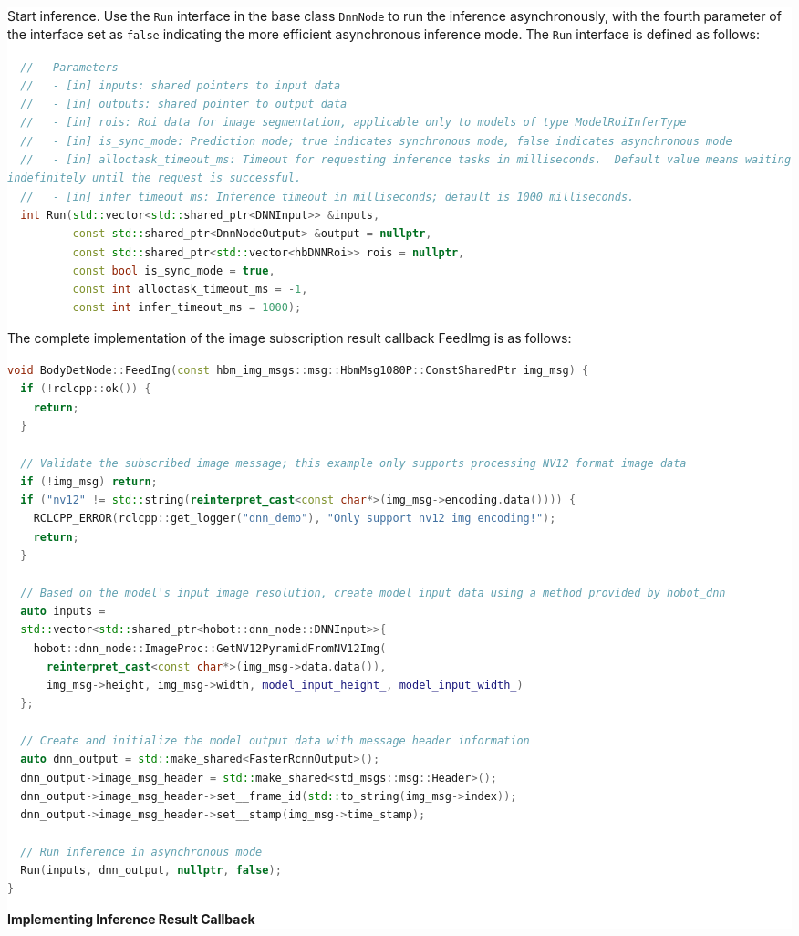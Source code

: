 Start inference. Use the `Run` interface in the base class `DnnNode` to run the inference asynchronously, with the fourth parameter of the interface set as `false` indicating the more efficient asynchronous inference mode. The `Run` interface is defined as follows:

```cpp
  // - Parameters
  //   - [in] inputs: shared pointers to input data
  //   - [in] outputs: shared pointer to output data
  //   - [in] rois: Roi data for image segmentation, applicable only to models of type ModelRoiInferType
  //   - [in] is_sync_mode: Prediction mode; true indicates synchronous mode, false indicates asynchronous mode
  //   - [in] alloctask_timeout_ms: Timeout for requesting inference tasks in milliseconds.  Default value means waiting indefinitely until the request is successful.
  //   - [in] infer_timeout_ms: Inference timeout in milliseconds; default is 1000 milliseconds.
  int Run(std::vector<std::shared_ptr<DNNInput>> &inputs,
          const std::shared_ptr<DnnNodeOutput> &output = nullptr,
          const std::shared_ptr<std::vector<hbDNNRoi>> rois = nullptr,
          const bool is_sync_mode = true,
          const int alloctask_timeout_ms = -1,
          const int infer_timeout_ms = 1000);
```


The complete implementation of the image subscription result callback FeedImg is as follows:

```cpp
void BodyDetNode::FeedImg(const hbm_img_msgs::msg::HbmMsg1080P::ConstSharedPtr img_msg) {
  if (!rclcpp::ok()) {
    return;
  }

  // Validate the subscribed image message; this example only supports processing NV12 format image data
  if (!img_msg) return;
  if ("nv12" != std::string(reinterpret_cast<const char*>(img_msg->encoding.data()))) {
    RCLCPP_ERROR(rclcpp::get_logger("dnn_demo"), "Only support nv12 img encoding!");
    return;
  }

  // Based on the model's input image resolution, create model input data using a method provided by hobot_dnn
  auto inputs = 
  std::vector<std::shared_ptr<hobot::dnn_node::DNNInput>>{
    hobot::dnn_node::ImageProc::GetNV12PyramidFromNV12Img(
      reinterpret_cast<const char*>(img_msg->data.data()),
      img_msg->height, img_msg->width, model_input_height_, model_input_width_)
  };

  // Create and initialize the model output data with message header information
  auto dnn_output = std::make_shared<FasterRcnnOutput>();
  dnn_output->image_msg_header = std::make_shared<std_msgs::msg::Header>();
  dnn_output->image_msg_header->set__frame_id(std::to_string(img_msg->index));
  dnn_output->image_msg_header->set__stamp(img_msg->time_stamp);

  // Run inference in asynchronous mode
  Run(inputs, dnn_output, nullptr, false);
}
```
**Implementing Inference Result Callback**
